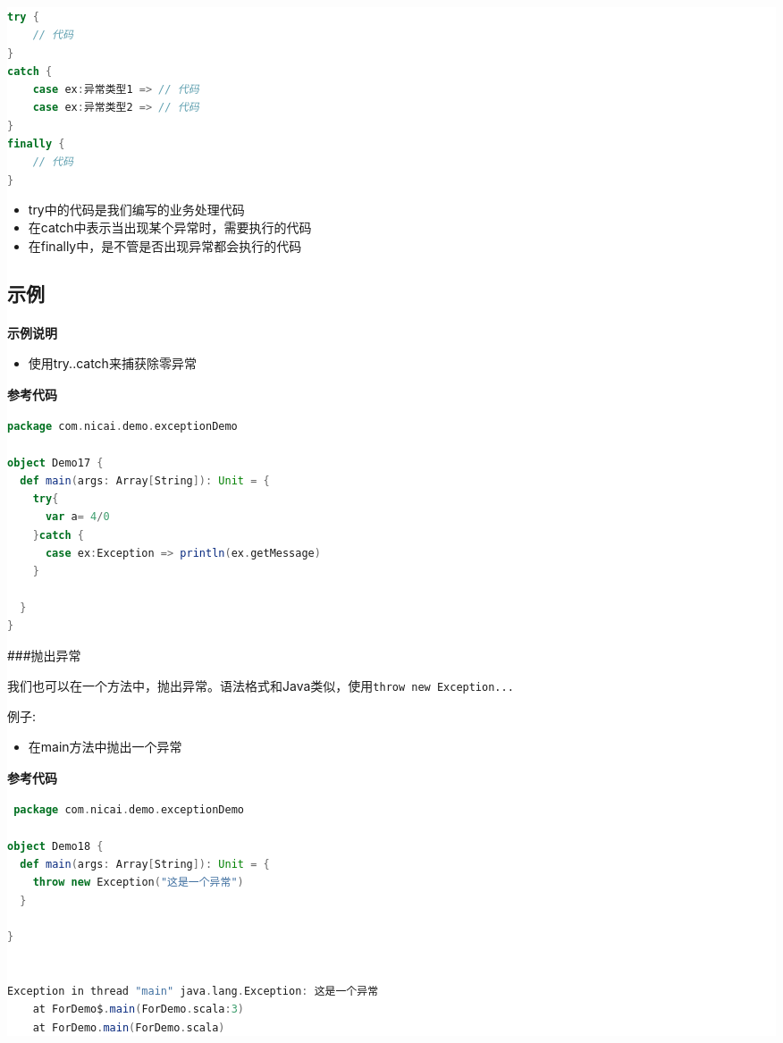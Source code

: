```scala
try {
    // 代码
}
catch {
    case ex:异常类型1 => // 代码
    case ex:异常类型2 => // 代码
}
finally {
    // 代码
}
```

- try中的代码是我们编写的业务处理代码
- 在catch中表示当出现某个异常时，需要执行的代码
- 在finally中，是不管是否出现异常都会执行的代码

## 示例

**示例说明**

- 使用try..catch来捕获除零异常

**参考代码**

```scala
package com.nicai.demo.exceptionDemo

object Demo17 {
  def main(args: Array[String]): Unit = {
    try{
      var a= 4/0
    }catch {
      case ex:Exception => println(ex.getMessage)
    }

  }
}
```

###抛出异常

我们也可以在一个方法中，抛出异常。语法格式和Java类似，使用`throw new Exception...`

例子:

- 在main方法中抛出一个异常

**参考代码**

```scala
 package com.nicai.demo.exceptionDemo

object Demo18 {
  def main(args: Array[String]): Unit = {
    throw new Exception("这是一个异常")
  }

}


Exception in thread "main" java.lang.Exception: 这是一个异常
    at ForDemo$.main(ForDemo.scala:3)
    at ForDemo.main(ForDemo.scala)
```
